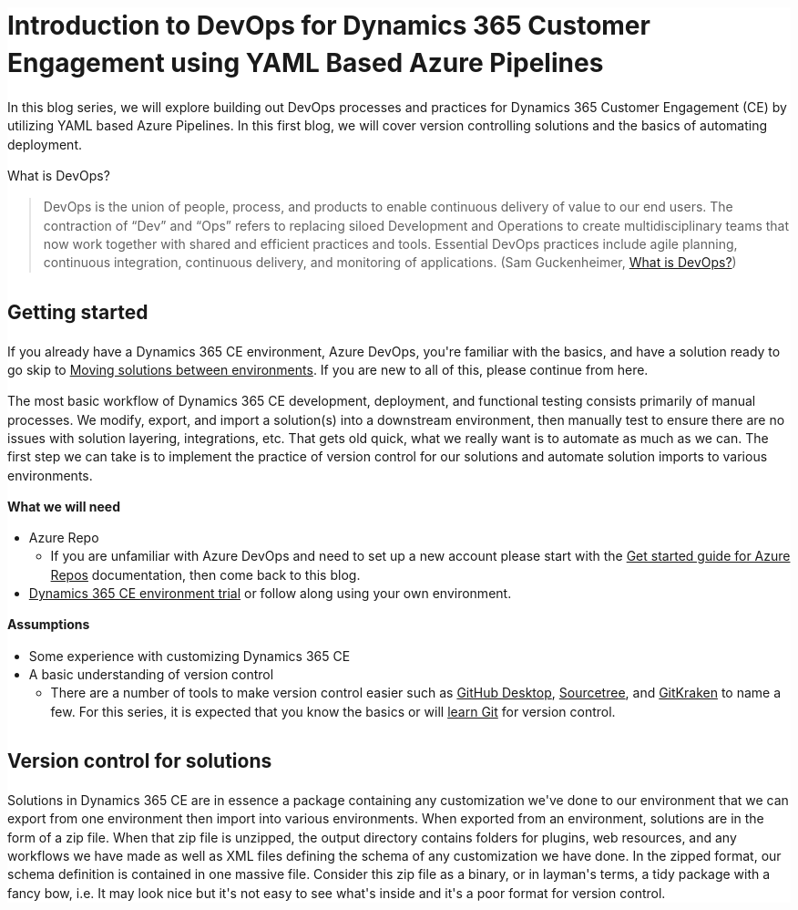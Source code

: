 
# Introduction to DevOps for Dynamics 365 Customer Engagement using YAML Based Azure Pipelines
  
In this blog series, we will explore building out DevOps processes and practices for Dynamics 365 Customer Engagement (CE) by utilizing YAML based Azure Pipelines.  In this first blog, we will cover version controlling solutions and the basics of automating deployment.

What is DevOps?
>DevOps is the union of people, process, and products to enable continuous delivery of value to our end users. The contraction of “Dev” and “Ops” refers to replacing siloed Development and Operations to create multidisciplinary teams that now work together with shared and efficient practices and tools. Essential DevOps practices include agile planning, continuous integration, continuous delivery, and monitoring of applications. (Sam Guckenheimer, [What is DevOps?](https://docs.microsoft.com/en-us/azure/devops/learn/what-is-devops))
>

## Getting started

If you already have a Dynamics 365 CE environment, Azure DevOps, you're familiar with the basics, and have a solution ready to go skip to [Moving solutions between environments](#moving-solutions-between-environments-using-a-yaml-script). If you are new to all of this, please continue from here. 

The most basic workflow of Dynamics 365 CE development, deployment, and functional testing consists primarily of manual processes. We modify, export, and import a solution(s) into a downstream environment, then manually test to ensure there are no issues with solution layering, integrations, etc. That gets old quick, what we really want is to automate as much as we can. The first step we can take is to implement the practice of version control for our solutions and automate solution imports to various environments. 

**What we will need**

 - Azure Repo
	 - If you are unfamiliar with Azure DevOps and need to set up a new account please start with the [Get started guide for Azure Repos](https://docs.microsoft.com/en-us/azure/devops/repos/get-started/?view=azure-devops) documentation, then come back to this blog.  
 - [Dynamics 365 CE environment trial](https://trials.dynamics.com/) or follow along using your own environment.

**Assumptions**

 - Some experience with customizing Dynamics 365 CE
 - A basic understanding of version control
	 - There are a number of tools to make version control easier such as [GitHub Desktop](https://desktop.github.com/), [Sourcetree](https://www.atlassian.com/software/sourcetree), and [GitKraken](https://www.gitkraken.com/) to name a few. For this series, it is expected that you know the basics or will [learn Git](https://try.github.io/) for version control.

## Version control for solutions

Solutions in Dynamics 365 CE are in essence a package containing any customization we've done to our environment that we can export from one environment then import into various environments. When exported from an environment, solutions are in the form of a zip file. When that zip file is unzipped, the output directory contains folders for plugins, web resources, and any workflows we have made as well as XML files defining the schema of any customization we have done. In the zipped format, our schema definition is contained in one massive file. Consider this zip file as a binary, or in layman's terms, a tidy package with a fancy bow, i.e. It may look nice but it's not easy to see what's inside and it's a poor format for version control. 

